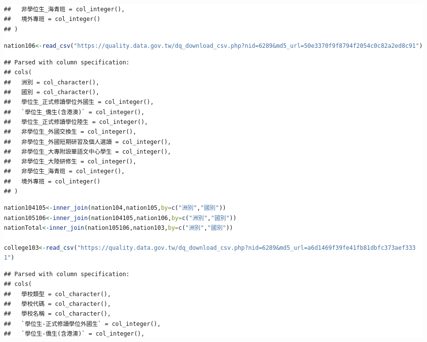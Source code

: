     ##   非學位生_海青班 = col_integer(),
    ##   境外專班 = col_integer()
    ## )

``` r
nation106<-read_csv("https://quality.data.gov.tw/dq_download_csv.php?nid=6289&md5_url=50e3370f9f8794f2054c0c82a2ed8c91")
```

    ## Parsed with column specification:
    ## cols(
    ##   洲別 = col_character(),
    ##   國別 = col_character(),
    ##   學位生_正式修讀學位外國生 = col_integer(),
    ##   `學位生_僑生(含港澳)` = col_integer(),
    ##   學位生_正式修讀學位陸生 = col_integer(),
    ##   非學位生_外國交換生 = col_integer(),
    ##   非學位生_外國短期研習及個人選讀 = col_integer(),
    ##   非學位生_大專附設華語文中心學生 = col_integer(),
    ##   非學位生_大陸研修生 = col_integer(),
    ##   非學位生_海青班 = col_integer(),
    ##   境外專班 = col_integer()
    ## )

``` r
nation104105<-inner_join(nation104,nation105,by=c("洲別","國別"))
nation105106<-inner_join(nation104105,nation106,by=c("洲別","國別"))
nationTotal<-inner_join(nation105106,nation103,by=c("洲別","國別"))

college103<-read_csv("https://quality.data.gov.tw/dq_download_csv.php?nid=6289&md5_url=a6d1469f39fe41fb81dbfc373aef3331")
```

    ## Parsed with column specification:
    ## cols(
    ##   學校類型 = col_character(),
    ##   學校代碼 = col_character(),
    ##   學校名稱 = col_character(),
    ##   `學位生-正式修讀學位外國生` = col_integer(),
    ##   `學位生-僑生(含港澳)` = col_integer(),